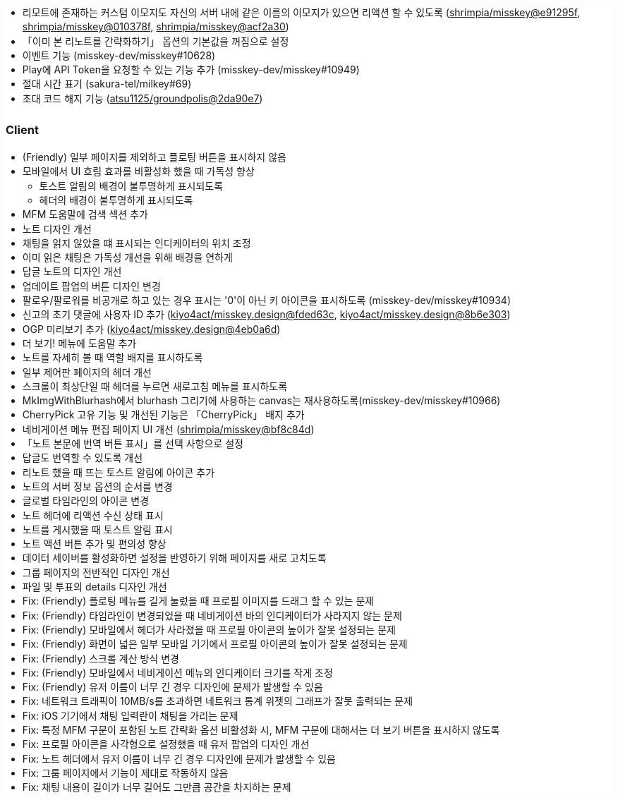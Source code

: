 - 리모트에 존재하는 커스텀 이모지도 자신의 서버 내에 같은 이름의 이모지가 있으면 리액션 할 수 있도록 ([shrimpia/misskey@e91295f](https://github.com/shrimpia/misskey/commit/e91295ff9c6f8ac90f61c8de7a891a6836e48e95), [shrimpia/misskey@010378f](https://github.com/shrimpia/misskey/commit/010378fae659ad3015bfade4346209e01bb2a902), [shrimpia/misskey@acf2a30](https://github.com/shrimpia/misskey/commit/acf2a30e8a8c57525dfbab499dbb0b6c7d8e43c2))
- 「이미 본 리노트를 간략화하기」 옵션의 기본값을 꺼짐으로 설정
- 이벤트 기능 (misskey-dev/misskey#10628)
- Play에 API Token을 요청할 수 있는 기능 추가 (misskey-dev/misskey#10949)
- 절대 시간 표기 (sakura-tel/milkey#69)
- 초대 코드 해지 기능 ([atsu1125/groundpolis@2da90e7](https://github.com/atsu1125/groundpolis/commit/2da90e7241d2f88390a7713e76a86f26e158248e))

### Client
- (Friendly) 일부 페이지를 제외하고 플로팅 버튼을 표시하지 않음
- 모바일에서 UI 흐림 효과를 비활성화 했을 때 가독성 향상
  - 토스트 알림의 배경이 불투명하게 표시되도록
  - 헤더의 배경이 불투명하게 표시되도록
- MFM 도움말에 검색 섹션 추가
- 노트 디자인 개선
- 채팅을 읽지 않았을 떄 표시되는 인디케이터의 위치 조정
- 이미 읽은 채팅은 가독성 개선을 위해 배경을 연하게
- 답글 노트의 디자인 개선
- 업데이트 팝업의 버튼 디자인 변경
- 팔로우/팔로워를 비공개로 하고 있는 경우 표시는 '0'이 아닌 키 아이콘을 표시하도록 (misskey-dev/misskey#10934)
- 신고의 초기 댓글에 사용자 ID 추가 ([kiyo4act/misskey.design@fded63c](https://github.com/kiyo4act/misskey.design/commit/fded63c7317721daeb8babcdf901dc00ab475231), [kiyo4act/misskey.design@8b6e303](https://github.com/kiyo4act/misskey.design/commit/8b6e303f184888193f4ce1daaa1629fedb46c7a9))
- OGP 미리보기 추가 ([kiyo4act/misskey.design@4eb0a6d](https://github.com/kiyo4act/misskey.design/commit/4eb0a6d8467c0c601e6fe37b0170c6c36f4bc8f2))
- 더 보기! 메뉴에 도움말 추가
- 노트를 자세히 볼 때 역할 배지를 표시하도록
- 일부 제어판 페이지의 헤더 개선
- 스크롤이 최상단일 때 헤더를 누르면 새로고침 메뉴를 표시하도록
- MkImgWithBlurhash에서 blurhash 그리기에 사용하는 canvas는 재사용하도록(misskey-dev/misskey#10966)
- CherryPick 고유 기능 및 개선된 기능은 「CherryPick」 배지 추가
- 네비게이션 메뉴 편집 페이지 UI 개선 ([shrimpia/misskey@bf8c84d](https://github.com/shrimpia/misskey/commit/bf8c84d299bd06cb21e18a9fe68ff9abc11fd4a0))
- 「노트 본문에 번역 버튼 표시」를 선택 사항으로 설정
- 답글도 번역할 수 있도록 개선
- 리노트 했을 때 뜨는 토스트 알림에 아이콘 추가
- 노트의 서버 정보 옵션의 순서를 변경
- 글로벌 타임라인의 아이콘 변경
- 노트 헤더에 리액션 수신 상태 표시
- 노트를 게시했을 때 토스트 알림 표시
- 노트 액션 버튼 추가 및 편의성 향상
- 데이터 세이버를 활성화하면 설정을 반영하기 위해 페이지를 새로 고치도록
- 그룹 페이지의 전반적인 디자인 개선
- 파일 및 투표의 details 디자인 개선
- Fix: (Friendly) 플로팅 메뉴를 길게 눌렀을 때 프로필 이미지를 드래그 할 수 있는 문제
- Fix: (Friendly) 타임라인이 변경되었을 때 네비게이션 바의 인디케이터가 사라지지 않는 문제
- Fix: (Friendly) 모바일에서 헤더가 사라졌을 때 프로필 아이콘의 높이가 잘못 설정되는 문제
- Fix: (Friendly) 화면이 넓은 일부 모바일 기기에서 프로필 아이콘의 높이가 잘못 설정되는 문제
- Fix: (Friendly) 스크롤 계산 방식 변경
- Fix: (Friendly) 모바일에서 네비게이션 메뉴의 인디케이터 크기를 작게 조정
- Fix: (Friendly) 유저 이름이 너무 긴 경우 디자인에 문제가 발생할 수 있음
- Fix: 네트워크 트래픽이 10MB/s를 초과하면 네트워크 통계 위젯의 그래프가 잘못 출력되는 문제
- Fix: iOS 기기에서 채팅 입력란이 채팅을 가리는 문제
- Fix: 특정 MFM 구문이 포함된 노트 간략화 옵션 비활성화 시, MFM 구문에 대해서는 더 보기 버튼을 표시하지 않도록
- Fix: 프로필 아이콘을 사각형으로 설정했을 때 유저 팝업의 디자인 개선
- Fix: 노트 헤더에서 유저 이름이 너무 긴 경우 디자인에 문제가 발생할 수 있음
- Fix: 그룹 페이지에서 기능이 제대로 작동하지 않음
- Fix: 채팅 내용이 길이가 너무 길어도 그만큼 공간을 차지하는 문제
